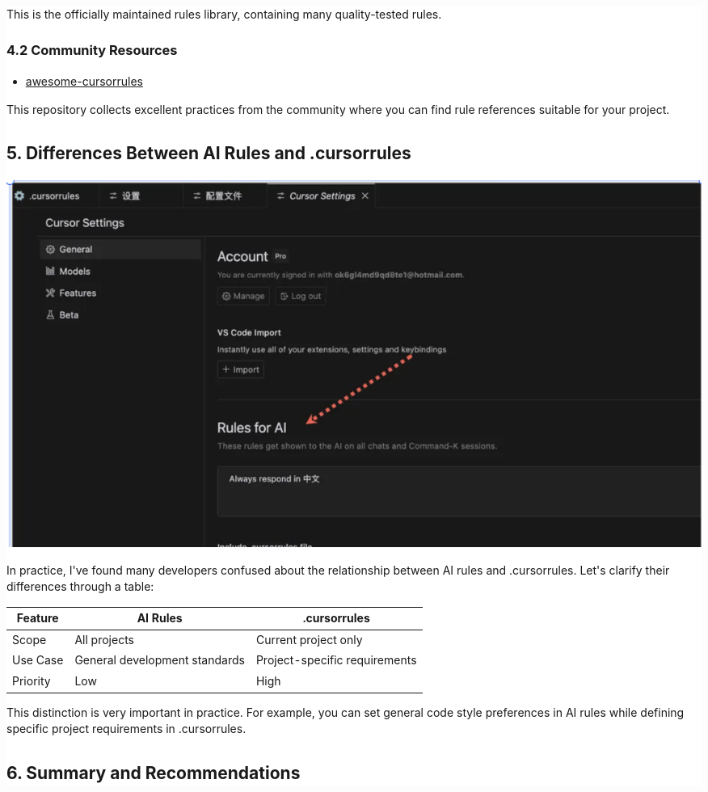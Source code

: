 This is the officially maintained rules library, containing many quality-tested rules.

### 4.2 Community Resources

- [awesome-cursorrules](https://github.com/PatrickJS/awesome-cursorrules/tree/main/rules)

This repository collects excellent practices from the community where you can find rule references suitable for your project.

## 5. Differences Between AI Rules and .cursorrules

![Cursor Rules Settings](../assets/cursor-rules-seting.png)

In practice, I've found many developers confused about the relationship between AI rules and .cursorrules. Let's clarify their differences through a table:

| Feature  | AI Rules                      | .cursorrules                  |
| -------- | ----------------------------- | ----------------------------- |
| Scope    | All projects                  | Current project only          |
| Use Case | General development standards | Project-specific requirements |
| Priority | Low                           | High                          |

This distinction is very important in practice. For example, you can set general code style preferences in AI rules while defining specific project requirements in .cursorrules.

## 6. Summary and Recommendations

